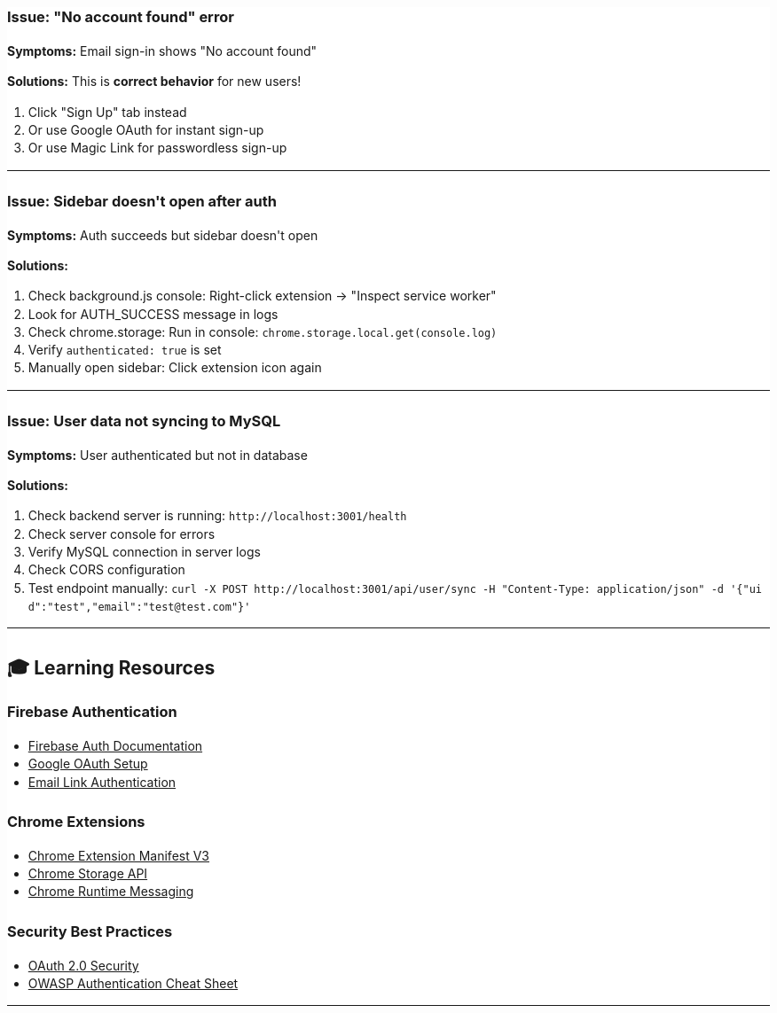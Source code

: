 
### Issue: "No account found" error

**Symptoms:** Email sign-in shows "No account found"

**Solutions:**
This is **correct behavior** for new users!
1. Click "Sign Up" tab instead
2. Or use Google OAuth for instant sign-up
3. Or use Magic Link for passwordless sign-up

---

### Issue: Sidebar doesn't open after auth

**Symptoms:** Auth succeeds but sidebar doesn't open

**Solutions:**
1. Check background.js console: Right-click extension → "Inspect service worker"
2. Look for AUTH_SUCCESS message in logs
3. Check chrome.storage: Run in console: `chrome.storage.local.get(console.log)`
4. Verify `authenticated: true` is set
5. Manually open sidebar: Click extension icon again

---

### Issue: User data not syncing to MySQL

**Symptoms:** User authenticated but not in database

**Solutions:**
1. Check backend server is running: `http://localhost:3001/health`
2. Check server console for errors
3. Verify MySQL connection in server logs
4. Check CORS configuration
5. Test endpoint manually: `curl -X POST http://localhost:3001/api/user/sync -H "Content-Type: application/json" -d '{"uid":"test","email":"test@test.com"}'`

---

## 🎓 Learning Resources

### Firebase Authentication
- [Firebase Auth Documentation](https://firebase.google.com/docs/auth)
- [Google OAuth Setup](https://firebase.google.com/docs/auth/web/google-signin)
- [Email Link Authentication](https://firebase.google.com/docs/auth/web/email-link-auth)

### Chrome Extensions
- [Chrome Extension Manifest V3](https://developer.chrome.com/docs/extensions/mv3/)
- [Chrome Storage API](https://developer.chrome.com/docs/extensions/reference/storage/)
- [Chrome Runtime Messaging](https://developer.chrome.com/docs/extensions/mv3/messaging/)

### Security Best Practices
- [OAuth 2.0 Security](https://oauth.net/2/)
- [OWASP Authentication Cheat Sheet](https://cheatsheetseries.owasp.org/cheatsheets/Authentication_Cheat_Sheet.html)

---